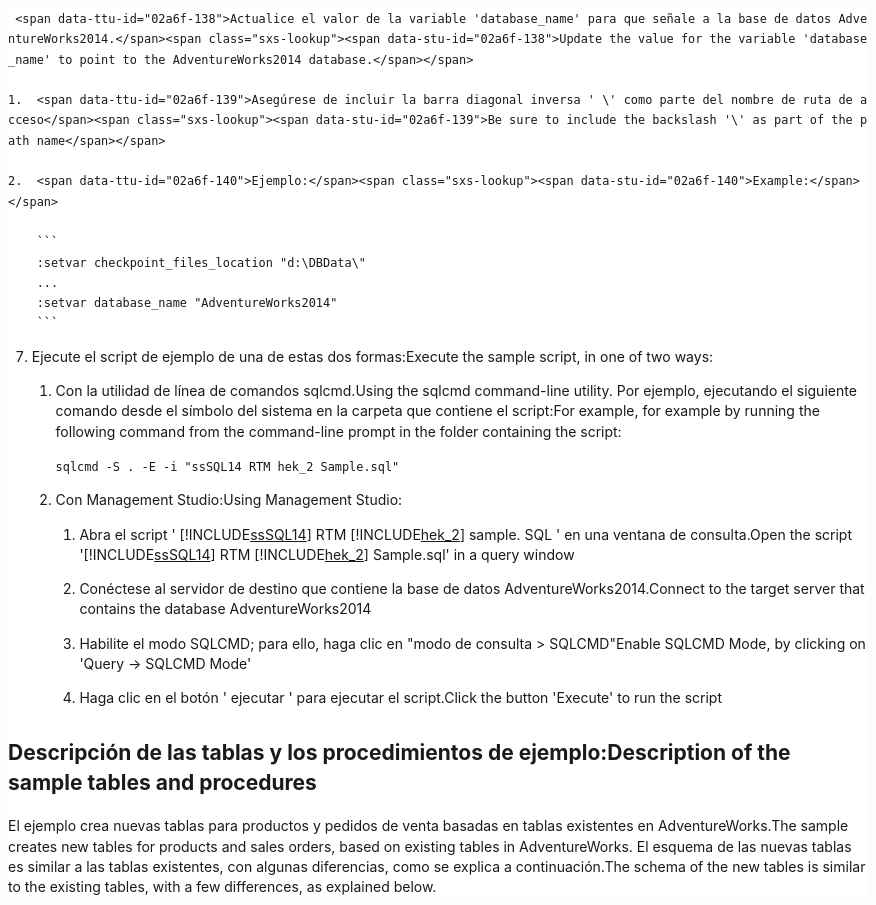      <span data-ttu-id="02a6f-138">Actualice el valor de la variable 'database_name' para que señale a la base de datos AdventureWorks2014.</span><span class="sxs-lookup"><span data-stu-id="02a6f-138">Update the value for the variable 'database_name' to point to the AdventureWorks2014 database.</span></span>  
  
    1.  <span data-ttu-id="02a6f-139">Asegúrese de incluir la barra diagonal inversa ' \' como parte del nombre de ruta de acceso</span><span class="sxs-lookup"><span data-stu-id="02a6f-139">Be sure to include the backslash '\' as part of the path name</span></span>  
  
    2.  <span data-ttu-id="02a6f-140">Ejemplo:</span><span class="sxs-lookup"><span data-stu-id="02a6f-140">Example:</span></span>  
  
        ```  
        :setvar checkpoint_files_location "d:\DBData\"  
        ...  
        :setvar database_name "AdventureWorks2014"  
        ```  
  
7.  <span data-ttu-id="02a6f-141">Ejecute el script de ejemplo de una de estas dos formas:</span><span class="sxs-lookup"><span data-stu-id="02a6f-141">Execute the sample script, in one of two ways:</span></span>  
  
    1.  <span data-ttu-id="02a6f-142">Con la utilidad de línea de comandos sqlcmd.</span><span class="sxs-lookup"><span data-stu-id="02a6f-142">Using the sqlcmd command-line utility.</span></span> <span data-ttu-id="02a6f-143">Por ejemplo, ejecutando el siguiente comando desde el símbolo del sistema en la carpeta que contiene el script:</span><span class="sxs-lookup"><span data-stu-id="02a6f-143">For example, for example by running the following command from the command-line prompt in the folder containing the script:</span></span>  
  
        ```  
        sqlcmd -S . -E -i "ssSQL14 RTM hek_2 Sample.sql"  
        ```  
  
    2.  <span data-ttu-id="02a6f-144">Con Management Studio:</span><span class="sxs-lookup"><span data-stu-id="02a6f-144">Using Management Studio:</span></span>  
  
        1.  <span data-ttu-id="02a6f-145">Abra el script ' [!INCLUDE[ssSQL14](../includes/sssql14-md.md)] RTM [!INCLUDE[hek_2](../includes/hek-2-md.md)] sample. SQL ' en una ventana de consulta.</span><span class="sxs-lookup"><span data-stu-id="02a6f-145">Open the script '[!INCLUDE[ssSQL14](../includes/sssql14-md.md)] RTM [!INCLUDE[hek_2](../includes/hek-2-md.md)] Sample.sql' in a query window</span></span>  
  
        2.  <span data-ttu-id="02a6f-146">Conéctese al servidor de destino que contiene la base de datos AdventureWorks2014.</span><span class="sxs-lookup"><span data-stu-id="02a6f-146">Connect to the target server that contains the database AdventureWorks2014</span></span>  
  
        3.  <span data-ttu-id="02a6f-147">Habilite el modo SQLCMD; para ello, haga clic en "modo de consulta > SQLCMD"</span><span class="sxs-lookup"><span data-stu-id="02a6f-147">Enable SQLCMD Mode, by clicking on 'Query -> SQLCMD Mode'</span></span>  
  
        4.  <span data-ttu-id="02a6f-148">Haga clic en el botón ' ejecutar ' para ejecutar el script.</span><span class="sxs-lookup"><span data-stu-id="02a6f-148">Click the button 'Execute' to run the script</span></span>  
  
##  <a name="description-of-the-sample-tables-and-procedures"></a><a name="Descriptionofthesampletablesandprocedures"></a> <span data-ttu-id="02a6f-149">Descripción de las tablas y los procedimientos de ejemplo:</span><span class="sxs-lookup"><span data-stu-id="02a6f-149">Description of the sample tables and procedures</span></span>  
 <span data-ttu-id="02a6f-150">El ejemplo crea nuevas tablas para productos y pedidos de venta basadas en tablas existentes en AdventureWorks.</span><span class="sxs-lookup"><span data-stu-id="02a6f-150">The sample creates new tables for products and sales orders, based on existing tables in AdventureWorks.</span></span> <span data-ttu-id="02a6f-151">El esquema de las nuevas tablas es similar a las tablas existentes, con algunas diferencias, como se explica a continuación.</span><span class="sxs-lookup"><span data-stu-id="02a6f-151">The schema of the new tables is similar to the existing tables, with a few differences, as explained below.</span></span>  
  